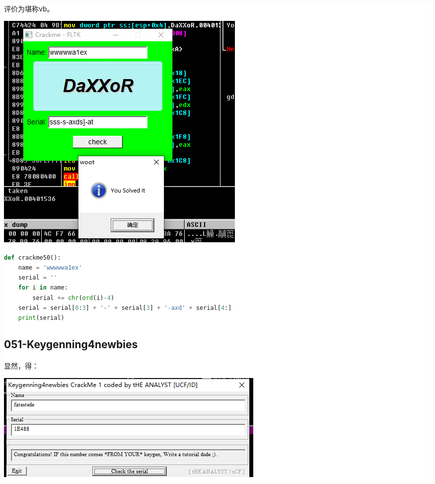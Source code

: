 评价为堪称vb。

![image-20230621154607806](./reverse.assets/image-20230621154607806.png)

```python
def crackme50():
    name = 'wwwwwa1ex'
    serial = ''
    for i in name:
        serial += chr(ord(i)-4)
    serial = serial[0:3] + '-' + serial[3] + '-axd' + serial[4:]
    print(serial)
```



## 051-Keygenning4newbies

显然，得：

![image-20230625095324139](./reverse.assets/image-20230625095324139.png)
